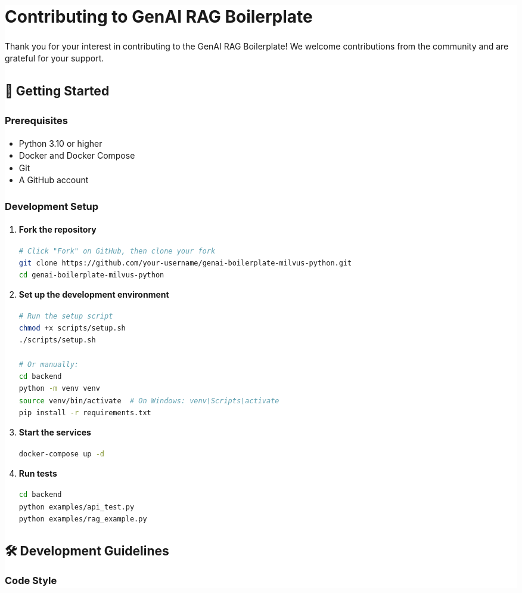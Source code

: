 # Contributing to GenAI RAG Boilerplate

Thank you for your interest in contributing to the GenAI RAG Boilerplate! We welcome contributions from the community and are grateful for your support.

## 🚀 Getting Started

### Prerequisites

- Python 3.10 or higher
- Docker and Docker Compose
- Git
- A GitHub account

### Development Setup

1. **Fork the repository**
   ```bash
   # Click "Fork" on GitHub, then clone your fork
   git clone https://github.com/your-username/genai-boilerplate-milvus-python.git
   cd genai-boilerplate-milvus-python
   ```

2. **Set up the development environment**
   ```bash
   # Run the setup script
   chmod +x scripts/setup.sh
   ./scripts/setup.sh
   
   # Or manually:
   cd backend
   python -m venv venv
   source venv/bin/activate  # On Windows: venv\Scripts\activate
   pip install -r requirements.txt
   ```

3. **Start the services**
   ```bash
   docker-compose up -d
   ```

4. **Run tests**
   ```bash
   cd backend
   python examples/api_test.py
   python examples/rag_example.py
   ```

## 🛠️ Development Guidelines

### Code Style
